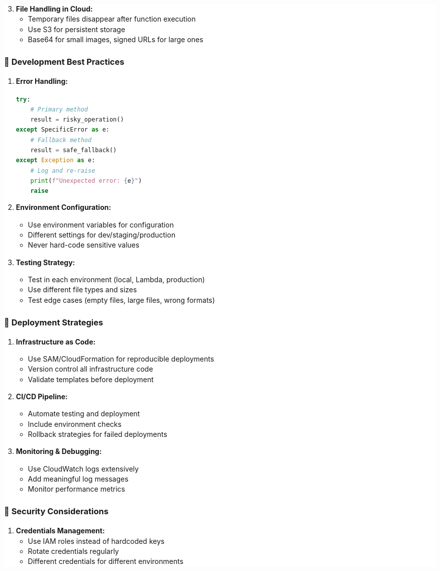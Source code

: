 3. **File Handling in Cloud:**
   - Temporary files disappear after function execution
   - Use S3 for persistent storage
   - Base64 for small images, signed URLs for large ones

### 🔧 **Development Best Practices**

1. **Error Handling:**
   ```python
   try:
       # Primary method
       result = risky_operation()
   except SpecificError as e:
       # Fallback method
       result = safe_fallback()
   except Exception as e:
       # Log and re-raise
       print(f"Unexpected error: {e}")
       raise
   ```

2. **Environment Configuration:**
   - Use environment variables for configuration
   - Different settings for dev/staging/production
   - Never hard-code sensitive values

3. **Testing Strategy:**
   - Test in each environment (local, Lambda, production)
   - Use different file types and sizes
   - Test edge cases (empty files, large files, wrong formats)

### 🚀 **Deployment Strategies**

1. **Infrastructure as Code:**
   - Use SAM/CloudFormation for reproducible deployments
   - Version control all infrastructure code
   - Validate templates before deployment

2. **CI/CD Pipeline:**
   - Automate testing and deployment
   - Include environment checks
   - Rollback strategies for failed deployments

3. **Monitoring & Debugging:**
   - Use CloudWatch logs extensively
   - Add meaningful log messages
   - Monitor performance metrics

### 🔐 **Security Considerations**

1. **Credentials Management:**
   - Use IAM roles instead of hardcoded keys
   - Rotate credentials regularly
   - Different credentials for different environments
